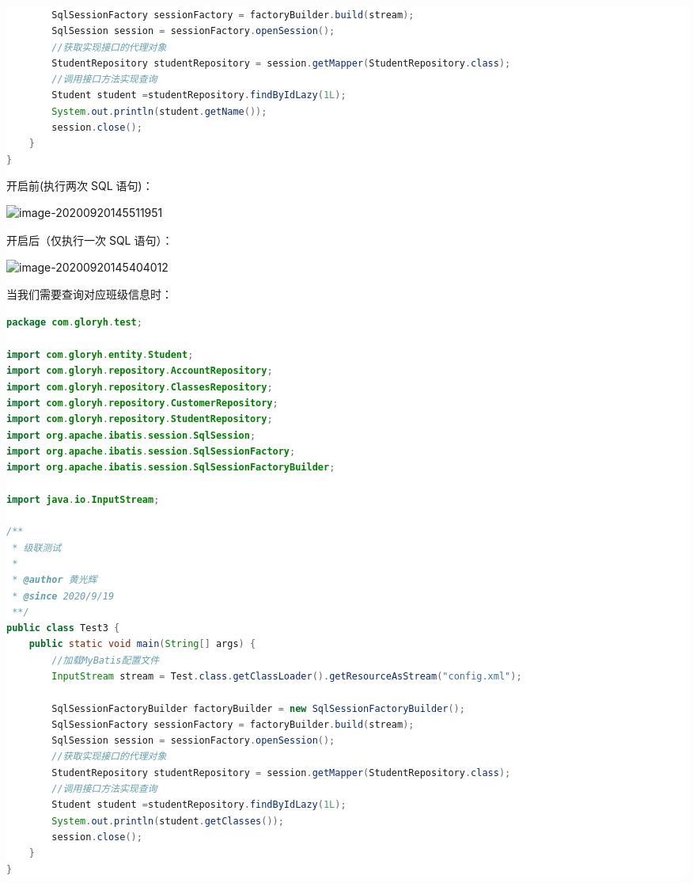   ```java
          SqlSessionFactory sessionFactory = factoryBuilder.build(stream);
          SqlSession session = sessionFactory.openSession();
          //获取实现接口的代理对象
          StudentRepository studentRepository = session.getMapper(StudentRepository.class);
          //调用接口方法实现查询
          Student student =studentRepository.findByIdLazy(1L);
          System.out.println(student.getName());
          session.close();
      }
  }
  ```

  开启前(执行两次 SQL 语句)：

  ![image-20200920145511951](C:\Users\admin\AppData\Roaming\Typora\typora-user-images\image-20200920145511951.png)

  开启后（仅执行一次 SQL 语句）：

  ![image-20200920145404012](C:\Users\admin\AppData\Roaming\Typora\typora-user-images\image-20200920145404012.png)

  当我们需要查询对应班级信息时：

  ```java
  package com.gloryh.test;
  
  import com.gloryh.entity.Student;
  import com.gloryh.repository.AccountRepository;
  import com.gloryh.repository.ClassesRepository;
  import com.gloryh.repository.CustomerRepository;
  import com.gloryh.repository.StudentRepository;
  import org.apache.ibatis.session.SqlSession;
  import org.apache.ibatis.session.SqlSessionFactory;
  import org.apache.ibatis.session.SqlSessionFactoryBuilder;
  
  import java.io.InputStream;
  
  /**
   * 级联测试
   *
   * @author 黄光辉
   * @since 2020/9/19
   **/
  public class Test3 {
      public static void main(String[] args) {
          //加载MyBatis配置文件
          InputStream stream = Test.class.getClassLoader().getResourceAsStream("config.xml");
  
          SqlSessionFactoryBuilder factoryBuilder = new SqlSessionFactoryBuilder();
          SqlSessionFactory sessionFactory = factoryBuilder.build(stream);
          SqlSession session = sessionFactory.openSession();
          //获取实现接口的代理对象
          StudentRepository studentRepository = session.getMapper(StudentRepository.class);
          //调用接口方法实现查询
          Student student =studentRepository.findByIdLazy(1L);
          System.out.println(student.getClasses());
          session.close();
      }
  }
  ```
